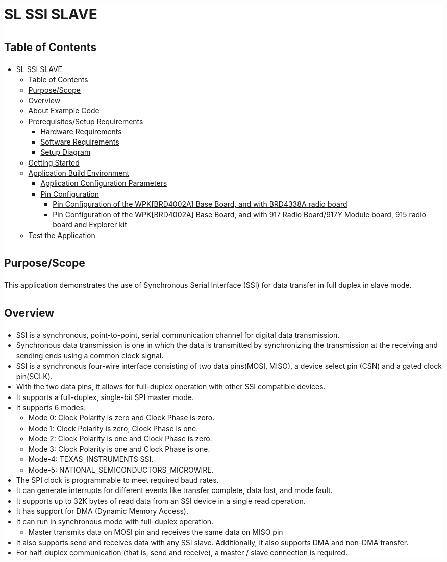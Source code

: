 # SL SSI SLAVE

## Table of Contents

- [SL SSI SLAVE](#sl-ssi-slave)
  - [Table of Contents](#table-of-contents)
  - [Purpose/Scope](#purposescope)
  - [Overview](#overview)
  - [About Example Code](#about-example-code)
  - [Prerequisites/Setup Requirements](#prerequisitessetup-requirements)
    - [Hardware Requirements](#hardware-requirements)
    - [Software Requirements](#software-requirements)
    - [Setup Diagram](#setup-diagram)
  - [Getting Started](#getting-started)
  - [Application Build Environment](#application-build-environment)
    - [Application Configuration Parameters](#application-configuration-parameters)
    - [Pin Configuration](#pin-configuration)
      - [Pin Configuration of the WPK\[BRD4002A\] Base Board, and with BRD4338A radio board](#pin-configuration-of-the-wpkbrd4002a-base-board-and-with-brd4338a-radio-board)
      - [Pin Configuration of the WPK\[BRD4002A\] Base Board, and with 917 Radio Board/917Y Module board, 915 radio board and Explorer kit](#pin-configuration-of-the-wpkbrd4002a-base-board-and-with-917-radio-board917y-module-board-915-radio-board-and-explorer-kit)
  - [Test the Application](#test-the-application)

## Purpose/Scope

This application demonstrates the use of Synchronous Serial Interface (SSI) for data transfer in full duplex in slave mode.

## Overview

- SSI  is a synchronous, point-to-point, serial communication channel for digital data transmission.
- Synchronous data transmission is one in which the data is transmitted by synchronizing the transmission at the receiving and sending ends using a common clock signal.
- SSI is a synchronous four-wire interface consisting of two data pins(MOSI, MISO), a device select pin (CSN) and a gated clock pin(SCLK).
- With the two data pins, it allows for full-duplex operation with other SSI compatible devices.
- It supports a full-duplex, single-bit SPI master mode.
- It supports 6 modes:  
  - Mode 0: Clock Polarity is zero and Clock Phase is zero.
  - Mode 1: Clock Polarity is zero, Clock Phase is one.
  - Mode 2: Clock Polarity is one and Clock Phase is zero.
  - Mode 3: Clock Polarity is one and Clock Phase is one.
  - Mode-4: TEXAS_INSTRUMENTS SSI.
  - Mode-5: NATIONAL_SEMICONDUCTORS_MICROWIRE.
- The SPI clock is programmable to meet required baud rates.
- It can generate interrupts for different events like transfer complete, data lost, and mode fault.
- It supports up to 32K bytes of read data from an SSI device in a single read operation.
- It has support for DMA (Dynamic Memory Access).
- It can run in synchronous mode with full-duplex operation.
  - Master transmits data on MOSI pin and receives the same data on MISO pin
- It also supports send and receives data with any SSI slave. Additionally, it also supports DMA and non-DMA transfer.
- For half-duplex communication (that is, send and receive), a master / slave connection is required.

